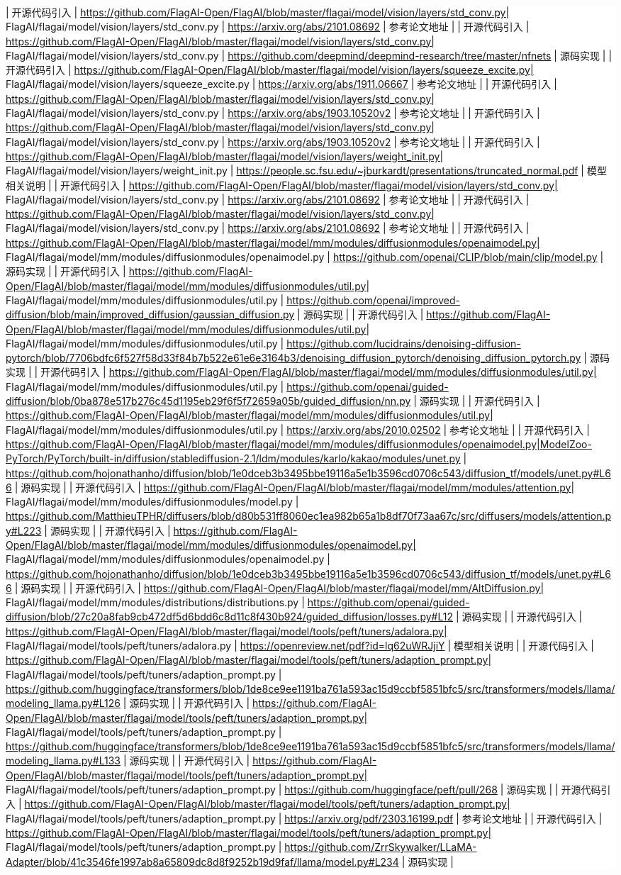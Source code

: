 | 开源代码引入 | https://github.com/FlagAI-Open/FlagAI/blob/master/flagai/model/vision/layers/std_conv.py| FlagAI/flagai/model/vision/layers/std_conv.py | https://arxiv.org/abs/2101.08692 | 参考论文地址 |
| 开源代码引入 | https://github.com/FlagAI-Open/FlagAI/blob/master/flagai/model/vision/layers/std_conv.py| FlagAI/flagai/model/vision/layers/std_conv.py | https://github.com/deepmind/deepmind-research/tree/master/nfnets | 源码实现 |
| 开源代码引入 | https://github.com/FlagAI-Open/FlagAI/blob/master/flagai/model/vision/layers/squeeze_excite.py| FlagAI/flagai/model/vision/layers/squeeze_excite.py | https://arxiv.org/abs/1911.06667 | 参考论文地址 |
| 开源代码引入 | https://github.com/FlagAI-Open/FlagAI/blob/master/flagai/model/vision/layers/std_conv.py| FlagAI/flagai/model/vision/layers/std_conv.py | https://arxiv.org/abs/1903.10520v2 | 参考论文地址 |
| 开源代码引入 | https://github.com/FlagAI-Open/FlagAI/blob/master/flagai/model/vision/layers/std_conv.py| FlagAI/flagai/model/vision/layers/std_conv.py | https://arxiv.org/abs/1903.10520v2 | 参考论文地址 |
| 开源代码引入 | https://github.com/FlagAI-Open/FlagAI/blob/master/flagai/model/vision/layers/weight_init.py| FlagAI/flagai/model/vision/layers/weight_init.py | https://people.sc.fsu.edu/~jburkardt/presentations/truncated_normal.pdf | 模型相关说明 |
| 开源代码引入 | https://github.com/FlagAI-Open/FlagAI/blob/master/flagai/model/vision/layers/std_conv.py| FlagAI/flagai/model/vision/layers/std_conv.py | https://arxiv.org/abs/2101.08692 | 参考论文地址 |
| 开源代码引入 | https://github.com/FlagAI-Open/FlagAI/blob/master/flagai/model/vision/layers/std_conv.py| FlagAI/flagai/model/vision/layers/std_conv.py | https://arxiv.org/abs/2101.08692 | 参考论文地址 |
| 开源代码引入 | https://github.com/FlagAI-Open/FlagAI/blob/master/flagai/model/mm/modules/diffusionmodules/openaimodel.py| FlagAI/flagai/model/mm/modules/diffusionmodules/openaimodel.py | https://github.com/openai/CLIP/blob/main/clip/model.py | 源码实现 |
| 开源代码引入 | https://github.com/FlagAI-Open/FlagAI/blob/master/flagai/model/mm/modules/diffusionmodules/util.py| FlagAI/flagai/model/mm/modules/diffusionmodules/util.py | https://github.com/openai/improved-diffusion/blob/main/improved_diffusion/gaussian_diffusion.py | 源码实现 |
| 开源代码引入 | https://github.com/FlagAI-Open/FlagAI/blob/master/flagai/model/mm/modules/diffusionmodules/util.py| FlagAI/flagai/model/mm/modules/diffusionmodules/util.py | https://github.com/lucidrains/denoising-diffusion-pytorch/blob/7706bdfc6f527f58d33f84b7b522e61e6e3164b3/denoising_diffusion_pytorch/denoising_diffusion_pytorch.py | 源码实现 |
| 开源代码引入 | https://github.com/FlagAI-Open/FlagAI/blob/master/flagai/model/mm/modules/diffusionmodules/util.py| FlagAI/flagai/model/mm/modules/diffusionmodules/util.py | https://github.com/openai/guided-diffusion/blob/0ba878e517b276c45d1195eb29f6f5f72659a05b/guided_diffusion/nn.py | 源码实现 |
| 开源代码引入 | https://github.com/FlagAI-Open/FlagAI/blob/master/flagai/model/mm/modules/diffusionmodules/util.py| FlagAI/flagai/model/mm/modules/diffusionmodules/util.py | https://arxiv.org/abs/2010.02502 | 参考论文地址 |
| 开源代码引入 | https://github.com/FlagAI-Open/FlagAI/blob/master/flagai/model/mm/modules/diffusionmodules/openaimodel.py|ModelZoo-PyTorch/PyTorch/built-in/diffusion/stablediffusion-2.1/ldm/modules/karlo/kakao/modules/unet.py | https://github.com/hojonathanho/diffusion/blob/1e0dceb3b3495bbe19116a5e1b3596cd0706c543/diffusion_tf/models/unet.py#L66 | 源码实现 |
| 开源代码引入 | https://github.com/FlagAI-Open/FlagAI/blob/master/flagai/model/mm/modules/attention.py| FlagAI/flagai/model/mm/modules/diffusionmodules/model.py | https://github.com/MatthieuTPHR/diffusers/blob/d80b531ff8060ec1ea982b65a1b8df70f73aa67c/src/diffusers/models/attention.py#L223 | 源码实现 |
| 开源代码引入 | https://github.com/FlagAI-Open/FlagAI/blob/master/flagai/model/mm/modules/diffusionmodules/openaimodel.py| FlagAI/flagai/model/mm/modules/diffusionmodules/openaimodel.py | https://github.com/hojonathanho/diffusion/blob/1e0dceb3b3495bbe19116a5e1b3596cd0706c543/diffusion_tf/models/unet.py#L66 | 源码实现 |
| 开源代码引入 | https://github.com/FlagAI-Open/FlagAI/blob/master/flagai/model/mm/AltDiffusion.py| FlagAI/flagai/model/mm/modules/distributions/distributions.py | https://github.com/openai/guided-diffusion/blob/27c20a8fab9cb472df5d6bdd6c8d11c8f430b924/guided_diffusion/losses.py#L12 | 源码实现 |
| 开源代码引入 | https://github.com/FlagAI-Open/FlagAI/blob/master/flagai/model/tools/peft/tuners/adalora.py| FlagAI/flagai/model/tools/peft/tuners/adalora.py | https://openreview.net/pdf?id=lq62uWRJjiY | 模型相关说明 |
| 开源代码引入 | https://github.com/FlagAI-Open/FlagAI/blob/master/flagai/model/tools/peft/tuners/adaption_prompt.py| FlagAI/flagai/model/tools/peft/tuners/adaption_prompt.py | https://github.com/huggingface/transformers/blob/1de8ce9ee1191ba761a593ac15d9ccbf5851bfc5/src/transformers/models/llama/modeling_llama.py#L126 | 源码实现 |
| 开源代码引入 | https://github.com/FlagAI-Open/FlagAI/blob/master/flagai/model/tools/peft/tuners/adaption_prompt.py| FlagAI/flagai/model/tools/peft/tuners/adaption_prompt.py | https://github.com/huggingface/transformers/blob/1de8ce9ee1191ba761a593ac15d9ccbf5851bfc5/src/transformers/models/llama/modeling_llama.py#L133 | 源码实现 |
| 开源代码引入 | https://github.com/FlagAI-Open/FlagAI/blob/master/flagai/model/tools/peft/tuners/adaption_prompt.py| FlagAI/flagai/model/tools/peft/tuners/adaption_prompt.py | https://github.com/huggingface/peft/pull/268 | 源码实现 |
| 开源代码引入 | https://github.com/FlagAI-Open/FlagAI/blob/master/flagai/model/tools/peft/tuners/adaption_prompt.py| FlagAI/flagai/model/tools/peft/tuners/adaption_prompt.py | https://arxiv.org/pdf/2303.16199.pdf | 参考论文地址 |
| 开源代码引入 | https://github.com/FlagAI-Open/FlagAI/blob/master/flagai/model/tools/peft/tuners/adaption_prompt.py| FlagAI/flagai/model/tools/peft/tuners/adaption_prompt.py | https://github.com/ZrrSkywalker/LLaMA-Adapter/blob/41c3546fe1997ab8a65809dc8d8f9252b19d9faf/llama/model.py#L234 | 源码实现 |